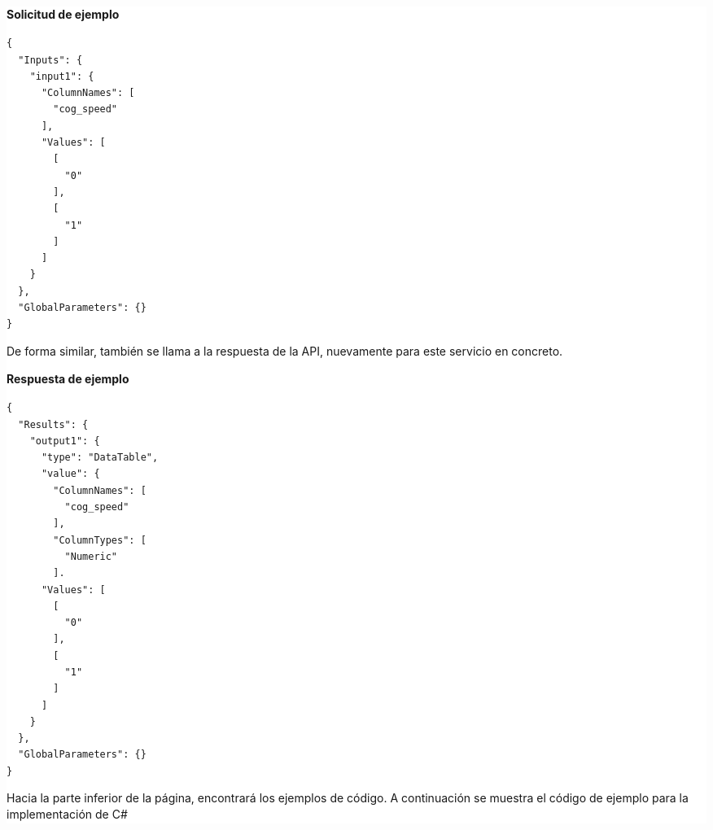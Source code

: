 **Solicitud de ejemplo**

	{
	  "Inputs": {
	    "input1": {
	      "ColumnNames": [
	        "cog_speed"
	      ],
	      "Values": [
	        [
	          "0"
	        ],
	        [
	          "1"
	        ]
	      ]
	    }
	  },
	  "GlobalParameters": {}
	}


De forma similar, también se llama a la respuesta de la API, nuevamente para este servicio en concreto.

**Respuesta de ejemplo**

	{
	  "Results": {
	    "output1": {
	      "type": "DataTable",
	      "value": {
	        "ColumnNames": [
	          "cog_speed"
	        ],
	        "ColumnTypes": [
	          "Numeric"
	        ].
	      "Values": [
	        [
	          "0"
	        ],
	        [
	          "1"
	        ]
	      ]
	    }
	  },
	  "GlobalParameters": {}
	}

Hacia la parte inferior de la página, encontrará los ejemplos de código. A continuación se muestra el código de ejemplo para la implementación de C#
                   